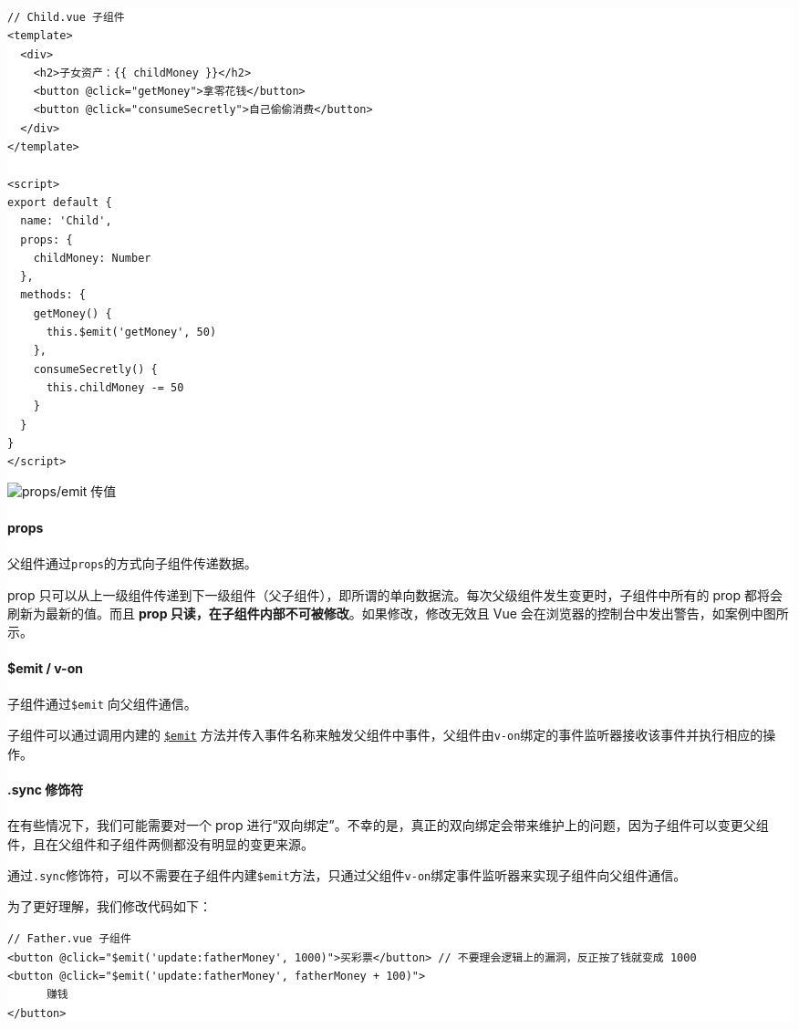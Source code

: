 ```vue
// Child.vue 子组件
<template>
  <div>
    <h2>子女资产：{{ childMoney }}</h2>
    <button @click="getMoney">拿零花钱</button>
    <button @click="consumeSecretly">自己偷偷消费</button>
  </div>
</template>

<script>
export default {
  name: 'Child',
  props: {
    childMoney: Number
  },
  methods: {
    getMoney() {
      this.$emit('getMoney', 50)
    },
    consumeSecretly() {
      this.childMoney -= 50
    }
  }
}
</script>

```

![props/emit 传值](https://raw.githubusercontent.com/ivestszheng/images-store/master/img/20220220211020.gif)

#### props

父组件通过`props`的方式向子组件传递数据。

prop 只可以从上一级组件传递到下一级组件（父子组件），即所谓的单向数据流。每次父级组件发生变更时，子组件中所有的 prop 都将会刷新为最新的值。而且 **prop 只读，在子组件内部不可被修改**。如果修改，修改无效且 Vue 会在浏览器的控制台中发出警告，如案例中图所示。

#### $emit / v-on

子组件通过`$emit` 向父组件通信。

子组件可以通过调用内建的 [`$emit`](https://cn.vuejs.org/v2/api/#vm-emit) 方法并传入事件名称来触发父组件中事件，父组件由`v-on`绑定的事件监听器接收该事件并执行相应的操作。

#### .sync 修饰符

在有些情况下，我们可能需要对一个 prop 进行“双向绑定”。不幸的是，真正的双向绑定会带来维护上的问题，因为子组件可以变更父组件，且在父组件和子组件两侧都没有明显的变更来源。

通过`.sync`修饰符，可以不需要在子组件内建`$emit`方法，只通过父组件`v-on`绑定事件监听器来实现子组件向父组件通信。

为了更好理解，我们修改代码如下：

```vue
// Father.vue 子组件
<button @click="$emit('update:fatherMoney', 1000)">买彩票</button> // 不要理会逻辑上的漏洞，反正按了钱就变成 1000
<button @click="$emit('update:fatherMoney', fatherMoney + 100)">
      赚钱
</button>
```
